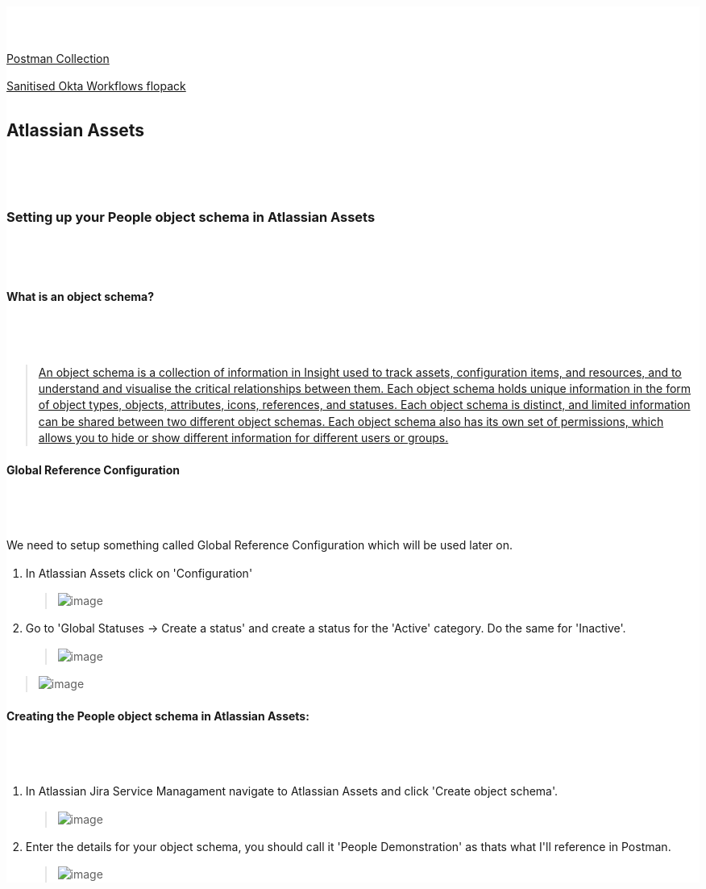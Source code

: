 <br></br>

[Postman Collection](/images/2022/Atlassian-Assets/Atlassian-Assets.postman_collection.json)

[Sanitised Okta Workflows flopack](/images/2022/Atlassian-Assets/atlassianAssetsImported.folder)

## Atlassian Assets

<br></br>

### Setting up your People object schema in Atlassian Assets

<br></br>

#### What is an object schema?

<br></br>

> [An object schema is a collection of information in Insight used to track assets, configuration items, and resources, and to understand and visualise the critical relationships between them. Each object schema holds unique information in the form of object types, objects, attributes, icons, references, and statuses. Each object schema is distinct, and limited information can be shared between two different object schemas. Each object schema also has its own set of permissions, which allows you to hide or show different information for different users or groups.](https://support.atlassian.com/jira-service-management-cloud/docs/what-are-object-schemas/)

#### Global Reference Configuration

<br></br>

We need to setup something called Global Reference Configuration which will be used
later on.

1. In Atlassian Assets click on 'Configuration'

    > ![image](/images/2022/Atlassian-Assets/config-atlassian-assets-global-ref1.png)

2. Go to 'Global Statuses -> Create a status' and create a status for the 'Active'
   category. Do the same for 'Inactive'.
    > ![image](/images/2022/Atlassian-Assets/Figure-41.png)

> ![image](/images/2022/Atlassian-Assets/Figure-42.png)

#### Creating the People object schema in Atlassian Assets:

<br></br>

1. In Atlassian Jira Service Managament navigate to Atlassian Assets and click 'Create
   object schema'.

    > ![image](/images/2022/Atlassian-Assets/Figure-1.png)

2. Enter the details for your object schema, you should call it 'People Demonstration'
   as thats what I'll reference in Postman.

    > ![image](/images/2022/Atlassian-Assets/Figure-3.png)
